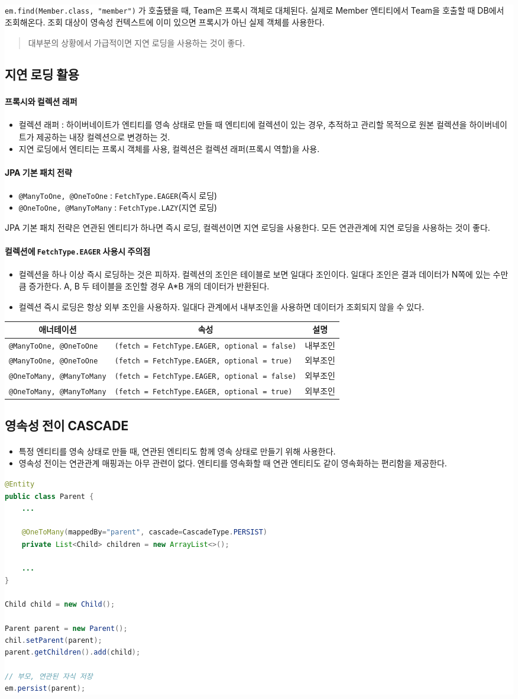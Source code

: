 `em.find(Member.class, "member")` 가 호출됐을 때, Team은 프록시 객체로 대체된다. 실제로 Member 엔티티에서 Team을 호출할 때 DB에서 조회해온다. 조회 대상이 영속성 컨텍스트에 이미 있으면 프록시가 아닌 실제 객체를 사용한다.

> 대부분의 상황에서 가급적이면 지연 로딩을 사용하는 것이 좋다.

## 지연 로딩 활용

#### 프록시와 컬렉션 래퍼
- 컬렉션 래퍼 : 하이버네이트가 엔티티를 영속 상태로 만들 때 엔티티에 컬렉션이 있는 경우, 추적하고 관리할 목적으로 원본 컬렉션을 하이버네이트가 제공하는 내장 컬렉션으로 변경하는 것.
- 지연 로딩에서 엔티티는 프록시 객체를 사용, 컬렉션은 컬렉션 래퍼(프록시 역할)을 사용.

#### JPA 기본 패치 전략
- `@ManyToOne, @OneToOne` : `FetchType.EAGER`(즉시 로딩)
- `@OneToOne, @ManyToMany` : `FetchType.LAZY`(지연 로딩)

JPA 기본 패치 전략은 연관된 엔티티가 하나면 즉시 로딩, 컬렉션이면 지연 로딩을 사용한다. 모든 연관관계에 지연 로딩을 사용하는 것이 좋다.

#### 컬렉션에 `FetchType.EAGER` 사용시 주의점
- 컬렉션을 하나 이상 즉시 로딩하는 것은 피하자. 컬렉션의 조인은 테이블로 보면 일대다 조인이다. 일대다 조인은 결과 데이터가 N쪽에 있는 수만큼 증가한다. A, B 두 테이블을 조인할 경우 A*B 개의 데이터가 반환된다.

- 컬렉션 즉시 로딩은 항상 외부 조인을 사용하자. 일대다 관계에서 내부조인을 사용하면 데이터가 조회되지 않을 수 있다.

애너테이션 | 속성 | 설명
---- | ---- | ----
`@ManyToOne, @OneToOne` | `(fetch = FetchType.EAGER, optional = false)` | 내부조인
`@ManyToOne, @OneToOne` | `(fetch = FetchType.EAGER, optional = true)` | 외부조인
`@OneToMany, @ManyToMany` | `(fetch = FetchType.EAGER, optional = false)` | 외부조인
`@OneToMany, @ManyToMany` | `(fetch = FetchType.EAGER, optional = true)` | 외부조인

## 영속성 전이 CASCADE
- 특정 엔티티를 영속 상태로 만들 때, 연관된 엔티티도 함께 영속 상태로 만들기 위해 사용한다.
- 영속성 전이는 연관관계 매핑과는 아무 관련이 없다. 엔티티를 영속화할 때 연관 엔티티도 같이 영속화하는 편리함을 제공한다.
  
```java
@Entity
public class Parent {
    ...

    @OneToMany(mappedBy="parent", cascade=CascadeType.PERSIST)
    private List<Child> children = new ArrayList<>();

    ...
}

Child child = new Child();

Parent parent = new Parent();
chil.setParent(parent);
parent.getChildren().add(child);

// 부모, 연관된 자식 저장
em.persist(parent);
```  
